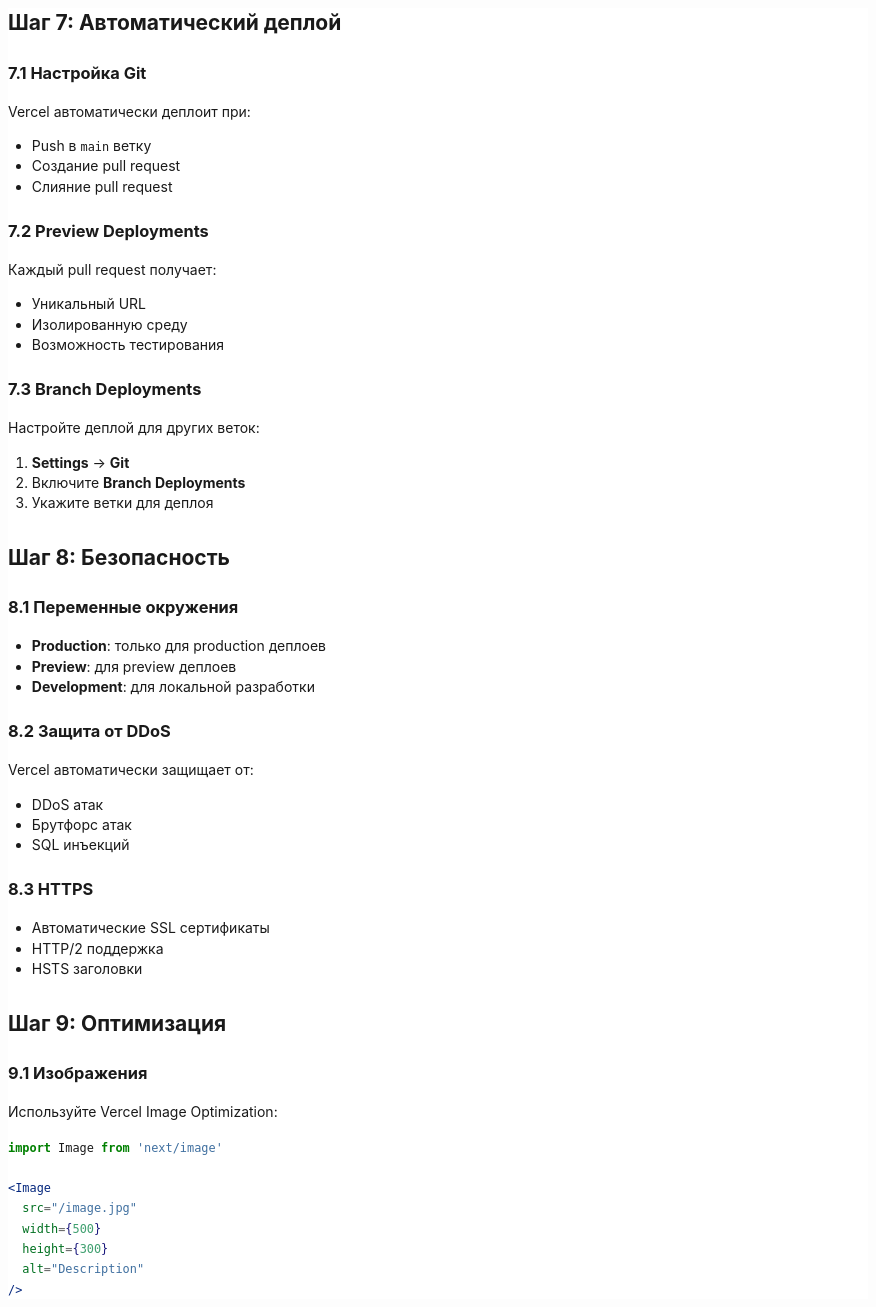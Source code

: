 ## Шаг 7: Автоматический деплой

### 7.1 Настройка Git
Vercel автоматически деплоит при:
- Push в `main` ветку
- Создание pull request
- Слияние pull request

### 7.2 Preview Deployments
Каждый pull request получает:
- Уникальный URL
- Изолированную среду
- Возможность тестирования

### 7.3 Branch Deployments
Настройте деплой для других веток:
1. **Settings** → **Git**
2. Включите **Branch Deployments**
3. Укажите ветки для деплоя

## Шаг 8: Безопасность

### 8.1 Переменные окружения
- **Production**: только для production деплоев
- **Preview**: для preview деплоев
- **Development**: для локальной разработки

### 8.2 Защита от DDoS
Vercel автоматически защищает от:
- DDoS атак
- Брутфорс атак
- SQL инъекций

### 8.3 HTTPS
- Автоматические SSL сертификаты
- HTTP/2 поддержка
- HSTS заголовки

## Шаг 9: Оптимизация

### 9.1 Изображения
Используйте Vercel Image Optimization:
```jsx
import Image from 'next/image'

<Image
  src="/image.jpg"
  width={500}
  height={300}
  alt="Description"
/>
```
